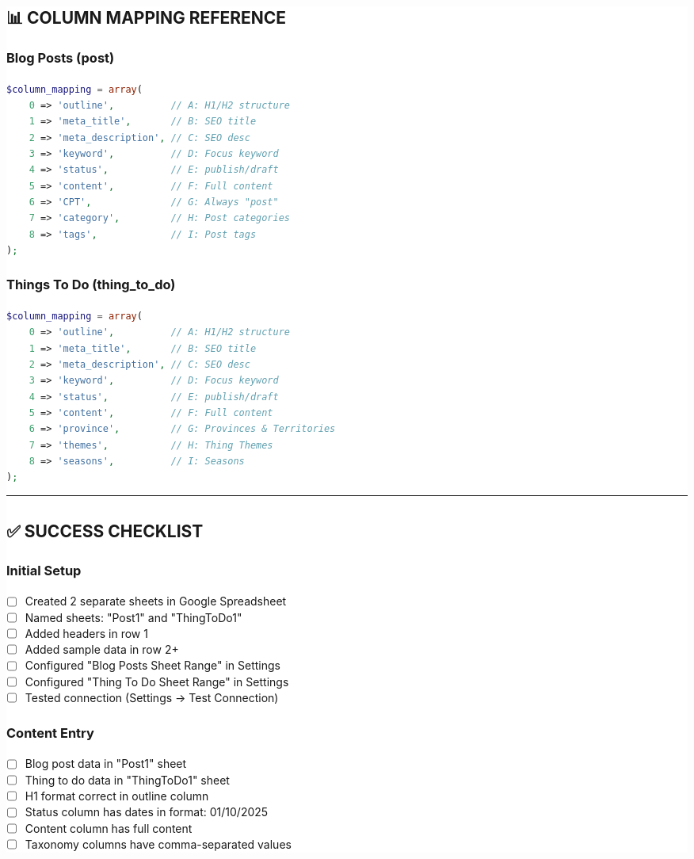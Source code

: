 
## 📊 COLUMN MAPPING REFERENCE

### Blog Posts (post)
```php
$column_mapping = array(
    0 => 'outline',          // A: H1/H2 structure
    1 => 'meta_title',       // B: SEO title
    2 => 'meta_description', // C: SEO desc
    3 => 'keyword',          // D: Focus keyword
    4 => 'status',           // E: publish/draft
    5 => 'content',          // F: Full content
    6 => 'CPT',              // G: Always "post"
    7 => 'category',         // H: Post categories
    8 => 'tags',             // I: Post tags
);
```

### Things To Do (thing_to_do)
```php
$column_mapping = array(
    0 => 'outline',          // A: H1/H2 structure
    1 => 'meta_title',       // B: SEO title
    2 => 'meta_description', // C: SEO desc
    3 => 'keyword',          // D: Focus keyword
    4 => 'status',           // E: publish/draft
    5 => 'content',          // F: Full content
    6 => 'province',         // G: Provinces & Territories
    7 => 'themes',           // H: Thing Themes
    8 => 'seasons',          // I: Seasons
);
```

---

## ✅ SUCCESS CHECKLIST

### Initial Setup
- [ ] Created 2 separate sheets in Google Spreadsheet
- [ ] Named sheets: "Post1" and "ThingToDo1"
- [ ] Added headers in row 1
- [ ] Added sample data in row 2+
- [ ] Configured "Blog Posts Sheet Range" in Settings
- [ ] Configured "Thing To Do Sheet Range" in Settings
- [ ] Tested connection (Settings → Test Connection)

### Content Entry
- [ ] Blog post data in "Post1" sheet
- [ ] Thing to do data in "ThingToDo1" sheet
- [ ] H1 format correct in outline column
- [ ] Status column has dates in format: 01/10/2025
- [ ] Content column has full content
- [ ] Taxonomy columns have comma-separated values
